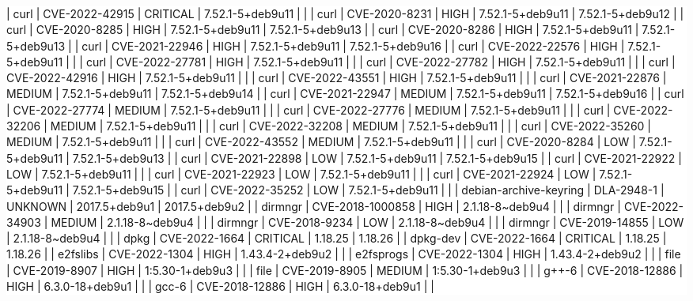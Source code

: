 | curl         |    CVE-2022-42915   |   CRITICAL  |  7.52.1-5+deb9u11 |  |
| curl         |    CVE-2020-8231   |   HIGH  |  7.52.1-5+deb9u11 | 7.52.1-5+deb9u12 |
| curl         |    CVE-2020-8285   |   HIGH  |  7.52.1-5+deb9u11 | 7.52.1-5+deb9u13 |
| curl         |    CVE-2020-8286   |   HIGH  |  7.52.1-5+deb9u11 | 7.52.1-5+deb9u13 |
| curl         |    CVE-2021-22946   |   HIGH  |  7.52.1-5+deb9u11 | 7.52.1-5+deb9u16 |
| curl         |    CVE-2022-22576   |   HIGH  |  7.52.1-5+deb9u11 |  |
| curl         |    CVE-2022-27781   |   HIGH  |  7.52.1-5+deb9u11 |  |
| curl         |    CVE-2022-27782   |   HIGH  |  7.52.1-5+deb9u11 |  |
| curl         |    CVE-2022-42916   |   HIGH  |  7.52.1-5+deb9u11 |  |
| curl         |    CVE-2022-43551   |   HIGH  |  7.52.1-5+deb9u11 |  |
| curl         |    CVE-2021-22876   |   MEDIUM  |  7.52.1-5+deb9u11 | 7.52.1-5+deb9u14 |
| curl         |    CVE-2021-22947   |   MEDIUM  |  7.52.1-5+deb9u11 | 7.52.1-5+deb9u16 |
| curl         |    CVE-2022-27774   |   MEDIUM  |  7.52.1-5+deb9u11 |  |
| curl         |    CVE-2022-27776   |   MEDIUM  |  7.52.1-5+deb9u11 |  |
| curl         |    CVE-2022-32206   |   MEDIUM  |  7.52.1-5+deb9u11 |  |
| curl         |    CVE-2022-32208   |   MEDIUM  |  7.52.1-5+deb9u11 |  |
| curl         |    CVE-2022-35260   |   MEDIUM  |  7.52.1-5+deb9u11 |  |
| curl         |    CVE-2022-43552   |   MEDIUM  |  7.52.1-5+deb9u11 |  |
| curl         |    CVE-2020-8284   |   LOW  |  7.52.1-5+deb9u11 | 7.52.1-5+deb9u13 |
| curl         |    CVE-2021-22898   |   LOW  |  7.52.1-5+deb9u11 | 7.52.1-5+deb9u15 |
| curl         |    CVE-2021-22922   |   LOW  |  7.52.1-5+deb9u11 |  |
| curl         |    CVE-2021-22923   |   LOW  |  7.52.1-5+deb9u11 |  |
| curl         |    CVE-2021-22924   |   LOW  |  7.52.1-5+deb9u11 | 7.52.1-5+deb9u15 |
| curl         |    CVE-2022-35252   |   LOW  |  7.52.1-5+deb9u11 |  |
| debian-archive-keyring         |    DLA-2948-1   |   UNKNOWN  |  2017.5+deb9u1 | 2017.5+deb9u2 |
| dirmngr         |    CVE-2018-1000858   |   HIGH  |  2.1.18-8~deb9u4 |  |
| dirmngr         |    CVE-2022-34903   |   MEDIUM  |  2.1.18-8~deb9u4 |  |
| dirmngr         |    CVE-2018-9234   |   LOW  |  2.1.18-8~deb9u4 |  |
| dirmngr         |    CVE-2019-14855   |   LOW  |  2.1.18-8~deb9u4 |  |
| dpkg         |    CVE-2022-1664   |   CRITICAL  |  1.18.25 | 1.18.26 |
| dpkg-dev         |    CVE-2022-1664   |   CRITICAL  |  1.18.25 | 1.18.26 |
| e2fslibs         |    CVE-2022-1304   |   HIGH  |  1.43.4-2+deb9u2 |  |
| e2fsprogs         |    CVE-2022-1304   |   HIGH  |  1.43.4-2+deb9u2 |  |
| file         |    CVE-2019-8907   |   HIGH  |  1:5.30-1+deb9u3 |  |
| file         |    CVE-2019-8905   |   MEDIUM  |  1:5.30-1+deb9u3 |  |
| g++-6         |    CVE-2018-12886   |   HIGH  |  6.3.0-18+deb9u1 |  |
| gcc-6         |    CVE-2018-12886   |   HIGH  |  6.3.0-18+deb9u1 |  |
